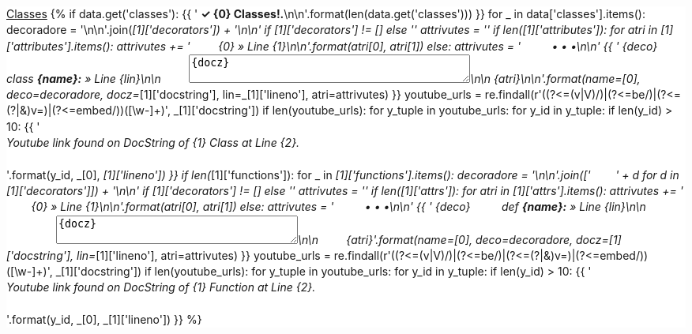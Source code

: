  [Classes](#classes "Classes")
{%
if data.get('classes'):
    {{ ' **&check; {0} Classes!.**\n\n'.format(len(data.get('classes'))) }}
    for _ in data['classes'].items():
        decoradore = '\n\n'.join(_[1]['decorators']) + '\n\n' if _[1]['decorators'] != [] else ''
        attrivutes = ''
        if len(_[1]['attributes']):
            for atri in _[1]['attributes'].items():
                attrivutes += ' &nbsp;&nbsp;&nbsp;&nbsp;&nbsp;&nbsp;&nbsp;&nbsp;{0} &raquo; Line {1}\n\n'.format(atri[0], atri[1])
        else:
            attrivutes = ' &nbsp;&nbsp;&nbsp;&nbsp;&nbsp;&nbsp;&nbsp;&nbsp; &bull; &bull; &bull;\n\n'
        {{ ' {deco} class **{name}:** &raquo; Line {lin}\n\n &nbsp;&nbsp;&nbsp;&nbsp;&nbsp;&nbsp;&nbsp;&nbsp;<textarea readonly title=DocString style="width:350px">{docz}</textarea>\n\n {atri}\n\n'.format(name=_[0], deco=decoradore, docz=_[1]['docstring'], lin=_[1]['lineno'], atri=attrivutes) }}
        youtube_urls = re.findall(r'((?<=(v|V)/)|(?<=be/)|(?<=(\?|\&)v=)|(?<=embed/))([\w-]+)', _[1]['docstring'])
        if len(youtube_urls):
            for y_tuple in youtube_urls:
                for y_id in y_tuple:
                    if len(y_id) > 10:
                        {{ ' <iframe class=youtube width=500 height=300 src="https://www.youtube-nocookie.com/embed/{0}" title="Youtube link found on DocString of {1} Class at Line {2}" alt="Youtube link found on DocString of {1} Class at Line {2}" frameborder=0 allowfullscreen ></iframe><br><i>Youtube link found on DocString of {1} Class at Line {2}.</i><br><br>'.format(y_id, _[0], _[1]['lineno']) }}
        if len(_[1]['functions']):
            for _ in _[1]['functions'].items():
                decoradore = '\n\n'.join(['&nbsp;&nbsp;&nbsp;&nbsp;&nbsp;&nbsp;&nbsp;&nbsp;' + d for d in _[1]['decorators']]) + '\n\n' if _[1]['decorators'] != [] else ''
                attrivutes = ''
                if len(_[1]['attrs']):
                    for atri in _[1]['attrs'].items():
                        attrivutes += ' &nbsp;&nbsp;&nbsp;&nbsp;&nbsp;&nbsp;&nbsp;&nbsp;{0} &raquo; Line {1}\n\n'.format(atri[0], atri[1])
                else:
                    attrivutes = ' &nbsp;&nbsp;&nbsp;&nbsp;&nbsp;&nbsp;&nbsp;&nbsp; &bull; &bull; &bull;\n\n'
                {{ ' {deco} &nbsp;&nbsp;&nbsp;&nbsp;&nbsp;&nbsp;&nbsp;&nbsp; def **{name}:** &raquo; Line {lin}\n\n &nbsp;&nbsp;&nbsp;&nbsp;&nbsp;&nbsp;&nbsp;&nbsp;&nbsp;&nbsp;&nbsp;&nbsp;&nbsp;&nbsp;&nbsp;&nbsp;<textarea readonly title=DocString style="width:300px">{docz}</textarea>\n\n &nbsp;&nbsp;&nbsp;&nbsp;&nbsp;&nbsp;&nbsp;&nbsp;{atri}'.format(name=_[0], deco=decoradore, docz=_[1]['docstring'], lin=_[1]['lineno'], atri=attrivutes) }}
                youtube_urls = re.findall(r'((?<=(v|V)/)|(?<=be/)|(?<=(\?|\&)v=)|(?<=embed/))([\w-]+)', _[1]['docstring'])
                if len(youtube_urls):
                    for y_tuple in youtube_urls:
                        for y_id in y_tuple:
                            if len(y_id) > 10:
                                {{ ' <iframe class=youtube width=500 height=300 src="https://www.youtube-nocookie.com/embed/{0}" title="Youtube link found on DocString of {1} Function at Line {2}" alt="Youtube link found on DocString of {1} Function at Line {2}" frameborder=0 allowfullscreen ></iframe><br><i>Youtube link found on DocString of {1} Function at Line {2}.</i><br><br>'.format(y_id, _[0], _[1]['lineno']) }}
%}
